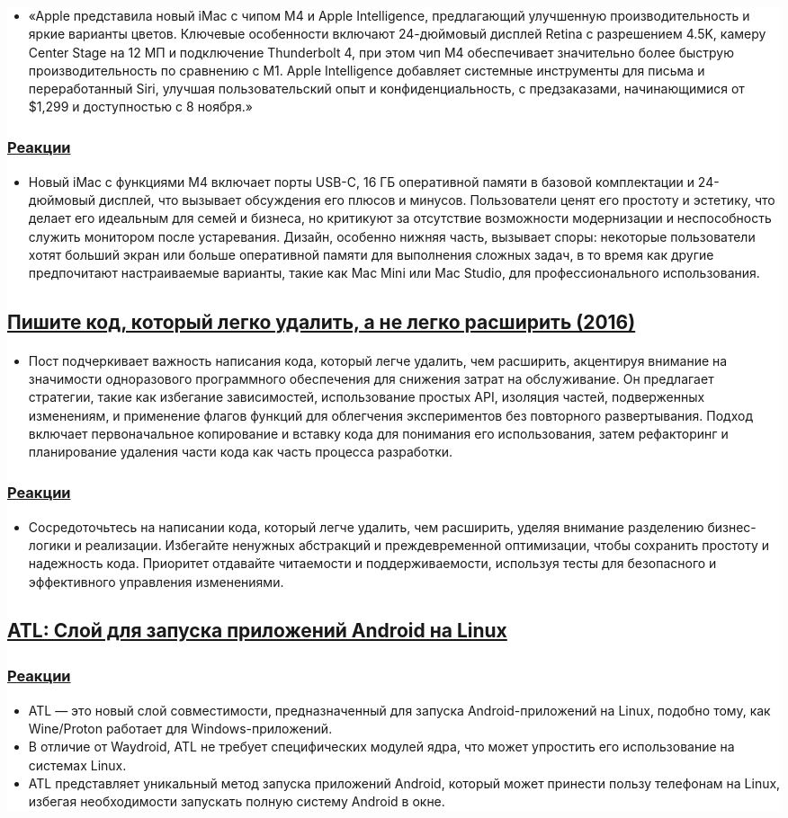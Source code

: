 - «Apple представила новый iMac с чипом M4 и Apple Intelligence, предлагающий улучшенную производительность и яркие варианты цветов. Ключевые особенности включают 24-дюймовый дисплей Retina с разрешением 4.5K, камеру Center Stage на 12 МП и подключение Thunderbolt 4, при этом чип M4 обеспечивает значительно более быструю производительность по сравнению с M1. Apple Intelligence добавляет системные инструменты для письма и переработанный Siri, улучшая пользовательский опыт и конфиденциальность, с предзаказами, начинающимися от $1,299 и доступностью с 8 ноября.»

### [Реакции](https://news.ycombinator.com/item?id=41971726)

- Новый iMac с функциями M4 включает порты USB-C, 16 ГБ оперативной памяти в базовой комплектации и 24-дюймовый дисплей, что вызывает обсуждения его плюсов и минусов. Пользователи ценят его простоту и эстетику, что делает его идеальным для семей и бизнеса, но критикуют за отсутствие возможности модернизации и неспособность служить монитором после устаревания. Дизайн, особенно нижняя часть, вызывает споры: некоторые пользователи хотят больший экран или больше оперативной памяти для выполнения сложных задач, в то время как другие предпочитают настраиваемые варианты, такие как Mac Mini или Mac Studio, для профессионального использования.

## [Пишите код, который легко удалить, а не легко расширить (2016)](https://programmingisterrible.com/post/139222674273/write-code-that-is-easy-to-delete-not-easy-to)

- Пост подчеркивает важность написания кода, который легче удалить, чем расширить, акцентируя внимание на значимости одноразового программного обеспечения для снижения затрат на обслуживание. Он предлагает стратегии, такие как избегание зависимостей, использование простых API, изоляция частей, подверженных изменениям, и применение флагов функций для облегчения экспериментов без повторного развертывания. Подход включает первоначальное копирование и вставку кода для понимания его использования, затем рефакторинг и планирование удаления части кода как часть процесса разработки.

### [Реакции](https://news.ycombinator.com/item?id=41968409)

- Сосредоточьтесь на написании кода, который легче удалить, чем расширить, уделяя внимание разделению бизнес-логики и реализации. Избегайте ненужных абстракций и преждевременной оптимизации, чтобы сохранить простоту и надежность кода. Приоритет отдавайте читаемости и поддерживаемости, используя тесты для безопасного и эффективного управления изменениями.

## [ATL: Слой для запуска приложений Android на Linux](https://gitlab.com/android_translation_layer/android_translation_layer/-/blob/master/README.md)

### [Реакции](https://news.ycombinator.com/item?id=41966785)

- ATL — это новый слой совместимости, предназначенный для запуска Android-приложений на Linux, подобно тому, как Wine/Proton работает для Windows-приложений.
- В отличие от Waydroid, ATL не требует специфических модулей ядра, что может упростить его использование на системах Linux.
- ATL представляет уникальный метод запуска приложений Android, который может принести пользу телефонам на Linux, избегая необходимости запускать полную систему Android в окне.
